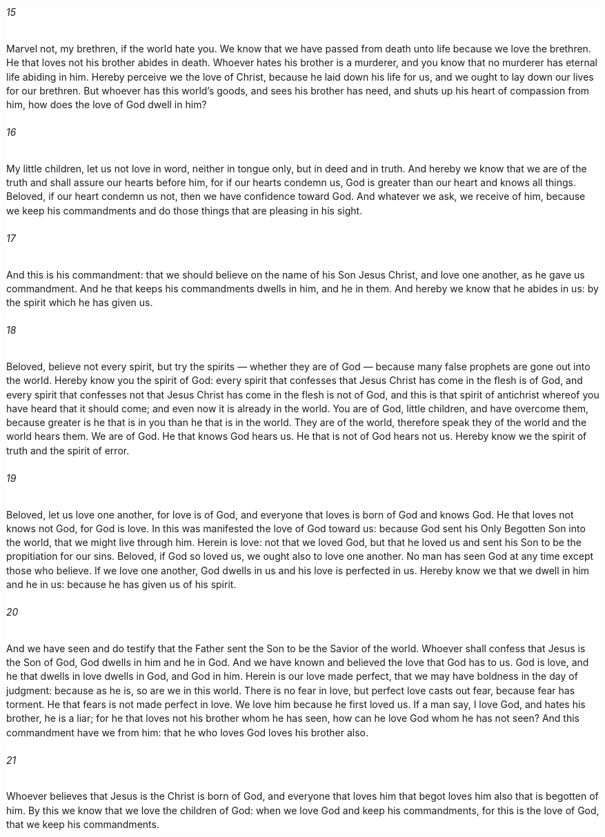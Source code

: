 ###### 15
Marvel not, my brethren, if the world hate you. We know that we have passed from death unto life because we love the brethren. He that loves not his brother abides in death. Whoever hates his brother is a murderer, and you know that no murderer has eternal life abiding in him. Hereby perceive we the love of Christ, because he laid down his life for us, and we ought to lay down our lives for our brethren. But whoever has this world’s goods, and sees his brother has need, and shuts up his heart of compassion from him, how does the love of God dwell in him?

###### 16
My little children, let us not love in word, neither in tongue only, but in deed and in truth. And hereby we know that we are of the truth and shall assure our hearts before him, for if our hearts condemn us, God is greater than our heart and knows all things. Beloved, if our heart condemn us not, then we have confidence toward God. And whatever we ask, we receive of him, because we keep his commandments and do those things that are pleasing in his sight.

###### 17
And this is his commandment: that we should believe on the name of his Son Jesus Christ, and love one another, as he gave us commandment. And he that keeps his commandments dwells in him, and he in them. And hereby we know that he abides in us: by the spirit which he has given us.

###### 18
Beloved, believe not every spirit, but try the spirits — whether they are of God — because many false prophets are gone out into the world. Hereby know you the spirit of God: every spirit that confesses that Jesus Christ has come in the flesh is of God, and every spirit that confesses not that Jesus Christ has come in the flesh is not of God, and this is that spirit of antichrist whereof you have heard that it should come; and even now it is already in the world. You are of God, little children, and have overcome them, because greater is he that is in you than he that is in the world. They are of the world, therefore speak they of the world and the world hears them. We are of God. He that knows God hears us. He that is not of God hears not us. Hereby know we the spirit of truth and the spirit of error.

###### 19
Beloved, let us love one another, for love is of God, and everyone that loves is born of God and knows God. He that loves not knows not God, for God is love. In this was manifested the love of God toward us: because God sent his Only Begotten Son into the world, that we might live through him. Herein is love: not that we loved God, but that he loved us and sent his Son to be the propitiation for our sins. Beloved, if God so loved us, we ought also to love one another. No man has seen God at any time except those who believe. If we love one another, God dwells in us and his love is perfected in us. Hereby know we that we dwell in him and he in us: because he has given us of his spirit.

###### 20
And we have seen and do testify that the Father sent the Son to be the Savior of the world. Whoever shall confess that Jesus is the Son of God, God dwells in him and he in God. And we have known and believed the love that God has to us. God is love, and he that dwells in love dwells in God, and God in him. Herein is our love made perfect, that we may have boldness in the day of judgment: because as he is, so are we in this world. There is no fear in love, but perfect love casts out fear, because fear has torment. He that fears is not made perfect in love. We love him because he first loved us. If a man say, I love God, and hates his brother, he is a liar; for he that loves not his brother whom he has seen, how can he love God whom he has not seen? And this commandment have we from him: that he who loves God loves his brother also.

###### 21
Whoever believes that Jesus is the Christ is born of God, and everyone that loves him that begot loves him also that is begotten of him. By this we know that we love the children of God: when we love God and keep his commandments, for this is the love of God, that we keep his commandments.
